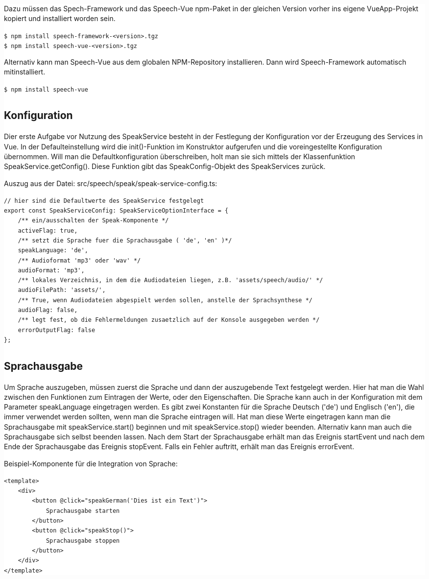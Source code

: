 Dazu müssen das Spech-Framework und das Speech-Vue npm-Paket in der gleichen Version vorher ins eigene VueApp-Projekt kopiert und installiert worden sein.

	$ npm install speech-framework-<version>.tgz
	$ npm install speech-vue-<version>.tgz
	 
Alternativ kann man Speech-Vue aus dem globalen NPM-Repository installieren. Dann wird Speech-Framework automatisch mitinstalliert.

	$ npm install speech-vue
	
	
## Konfiguration

Dier erste Aufgabe vor Nutzung des SpeakService besteht in der Festlegung der Konfiguration vor der Erzeugung des Services in Vue. In der Defaulteinstellung wird die init()-Funktion im Konstruktor aufgerufen und die voreingestellte Konfiguration übernommen. Will man die Defaultkonfiguration überschreiben, holt man sie sich mittels der Klassenfunktion SpeakService.getConfig(). Diese Funktion gibt das SpeakConfig-Objekt des SpeakServices zurück.

Auszug aus der Datei: src/speech/speak/speak-service-config.ts:

	// hier sind die Defaultwerte des SpeakService festgelegt	
	export const SpeakServiceConfig: SpeakServiceOptionInterface = {
	    /** ein/ausschalten der Speak-Komponente */
	    activeFlag: true,
	    /** setzt die Sprache fuer die Sprachausgabe ( 'de', 'en' )*/
	    speakLanguage: 'de',
	    /** Audioformat 'mp3' oder 'wav' */
	    audioFormat: 'mp3',
	    /** lokales Verzeichnis, in dem die Audiodateien liegen, z.B. 'assets/speech/audio/' */
	    audioFilePath: 'assets/',
	    /** True, wenn Audiodateien abgespielt werden sollen, anstelle der Sprachsynthese */
	    audioFlag: false,
	    /** legt fest, ob die Fehlermeldungen zusaetzlich auf der Konsole ausgegeben werden */
	    errorOutputFlag: false
	};


## Sprachausgabe

Um Sprache auszugeben, müssen zuerst die Sprache und dann der auszugebende Text festgelegt werden. Hier hat man die Wahl zwischen den Funktionen zum Eintragen der Werte, oder den Eigenschaften. Die Sprache kann auch in der Konfiguration mit dem Parameter speakLanguage eingetragen werden. Es gibt zwei Konstanten für die Sprache Deutsch ('de') und Englisch ('en'), die immer verwendet werden sollten, wenn man die Sprache eintragen will. Hat man diese Werte eingetragen kann man die Sprachausgabe mit speakService.start() beginnen und mit speakService.stop() wieder beenden. Alternativ kann man auch die Sprachausgabe sich selbst beenden lassen. Nach dem Start der Sprachausgabe erhält man das Ereignis startEvent und nach dem Ende der Sprachausgabe das Ereignis stopEvent. Falls ein Fehler auftritt, erhält man das Ereignis errorEvent.

Beispiel-Komponente für die Integration von Sprache:


 	<template>
		<div>
			<button @click="speakGerman('Dies ist ein Text')">
				Sprachausgabe starten
			</button>
			<button @click="speakStop()">
				Sprachausgabe stoppen
			</button>
		</div>
	</template>

